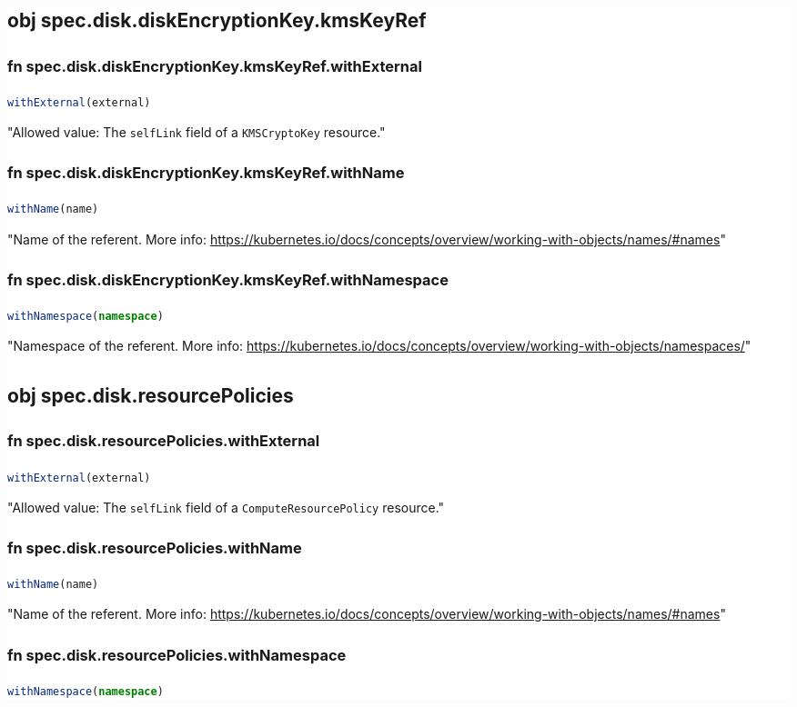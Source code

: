 ## obj spec.disk.diskEncryptionKey.kmsKeyRef



### fn spec.disk.diskEncryptionKey.kmsKeyRef.withExternal

```ts
withExternal(external)
```

"Allowed value: The `selfLink` field of a `KMSCryptoKey` resource."

### fn spec.disk.diskEncryptionKey.kmsKeyRef.withName

```ts
withName(name)
```

"Name of the referent. More info: https://kubernetes.io/docs/concepts/overview/working-with-objects/names/#names"

### fn spec.disk.diskEncryptionKey.kmsKeyRef.withNamespace

```ts
withNamespace(namespace)
```

"Namespace of the referent. More info: https://kubernetes.io/docs/concepts/overview/working-with-objects/namespaces/"

## obj spec.disk.resourcePolicies



### fn spec.disk.resourcePolicies.withExternal

```ts
withExternal(external)
```

"Allowed value: The `selfLink` field of a `ComputeResourcePolicy` resource."

### fn spec.disk.resourcePolicies.withName

```ts
withName(name)
```

"Name of the referent. More info: https://kubernetes.io/docs/concepts/overview/working-with-objects/names/#names"

### fn spec.disk.resourcePolicies.withNamespace

```ts
withNamespace(namespace)
```
